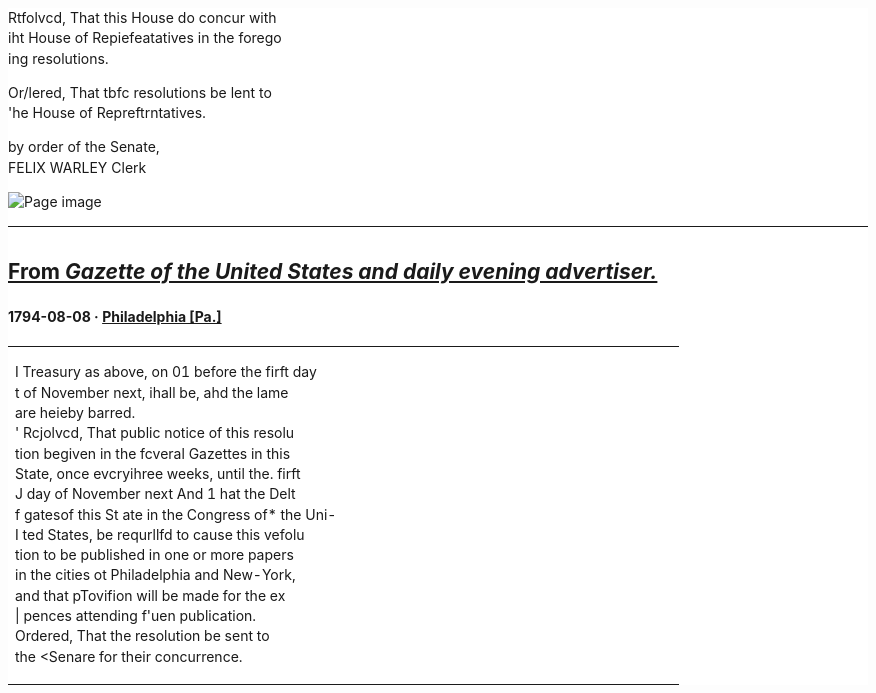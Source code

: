 Rtfolvcd, That this House do concur with  
iht House of Repiefeatatives in the forego­  
ing resolutions.  
  
Or/lered, That tbfc resolutions be lent to  
&#x27;he House of Repreftrntatives.  
  
by order of the Senate,  
FELIX WARLEY Clerk
</td><td style="width: 50%; max-height: 75%; margin: auto; display: block;">
<img alt="Page image" src="https://tile.loc.gov/image-services/iiif/service:ndnp:dlc:batch_dlc_korat_ver01:data:sn84026271:print:1794072601:0001/pct:57.877688520342055,39.167626254318144,15.884944286084478,10.708998190491858/!600,600/0/default.jpg"/>
</td>
</tr></table>

---

## [From _Gazette of the United States and daily evening advertiser._](https://www.loc.gov/resource/sn84026271/1794-08-08/ed-1/?sp=4)

#### 1794-08-08 &middot; [Philadelphia [Pa.]](http://dbpedia.org/resource/Philadelphia)

<table style="width: 100%;"><tr><td style="width: 50%">

  
I Treasury as above, on 01 before the firft day  
t of November next, ihall be, ahd the lame  
are heieby barred.  
&#x27; Rcjolvcd, That public notice of this resolu­  
tion begiven in the fcveral Gazettes in this  
State, once evcryihree weeks, until the. firft  
J day of November next And 1 hat the Delt­  
f gatesof this St ate in the Congress of* the Uni-  
I ted States, be requrllfd to cause this vefolu­  
tion to be published in one or more papers  
in the cities ot Philadelphia and New-York,  
and that pTovifion will be made for the ex­  
| pences attending f&#x27;uen publication.  
Ordered, That the resolution be sent to  
the &lt;Senare for their concurrence.  
